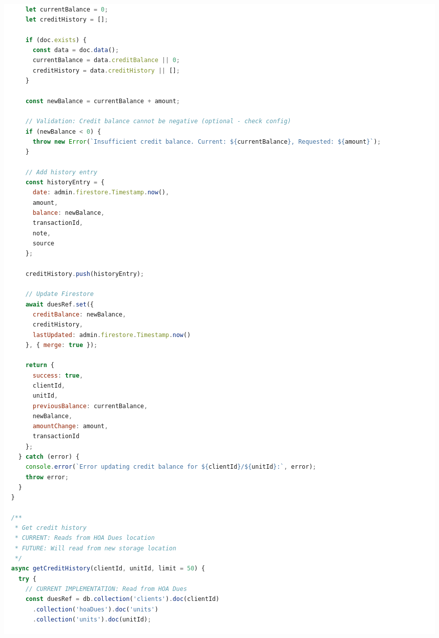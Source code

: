 ```javascript
      let currentBalance = 0;
      let creditHistory = [];
      
      if (doc.exists) {
        const data = doc.data();
        currentBalance = data.creditBalance || 0;
        creditHistory = data.creditHistory || [];
      }
      
      const newBalance = currentBalance + amount;
      
      // Validation: Credit balance cannot be negative (optional - check config)
      if (newBalance < 0) {
        throw new Error(`Insufficient credit balance. Current: ${currentBalance}, Requested: ${amount}`);
      }
      
      // Add history entry
      const historyEntry = {
        date: admin.firestore.Timestamp.now(),
        amount,
        balance: newBalance,
        transactionId,
        note,
        source
      };
      
      creditHistory.push(historyEntry);
      
      // Update Firestore
      await duesRef.set({
        creditBalance: newBalance,
        creditHistory,
        lastUpdated: admin.firestore.Timestamp.now()
      }, { merge: true });
      
      return {
        success: true,
        clientId,
        unitId,
        previousBalance: currentBalance,
        newBalance,
        amountChange: amount,
        transactionId
      };
    } catch (error) {
      console.error(`Error updating credit balance for ${clientId}/${unitId}:`, error);
      throw error;
    }
  }

  /**
   * Get credit history
   * CURRENT: Reads from HOA Dues location
   * FUTURE: Will read from new storage location
   */
  async getCreditHistory(clientId, unitId, limit = 50) {
    try {
      // CURRENT IMPLEMENTATION: Read from HOA Dues
      const duesRef = db.collection('clients').doc(clientId)
        .collection('hoaDues').doc('units')
        .collection('units').doc(unitId);
      
```